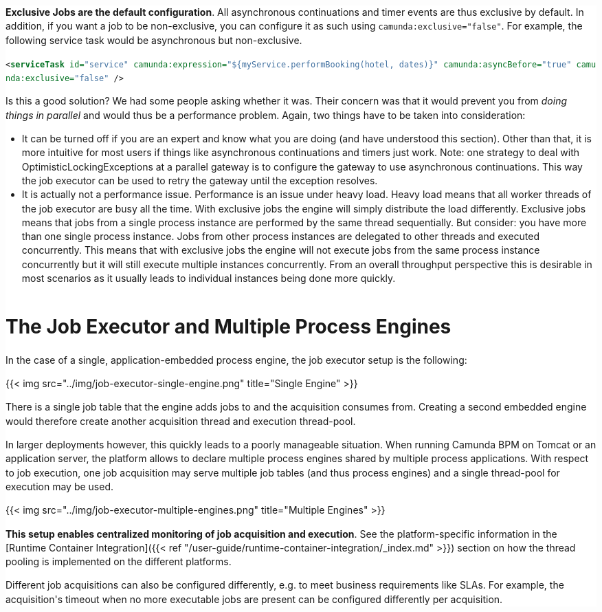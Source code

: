 **Exclusive Jobs are the default configuration**. All asynchronous continuations and timer events are thus exclusive by default. In addition, if you want a job to be non-exclusive, you can configure it as such using `camunda:exclusive="false"`. For example, the following service task would be asynchronous but non-exclusive.

```xml
<serviceTask id="service" camunda:expression="${myService.performBooking(hotel, dates)}" camunda:asyncBefore="true" camunda:exclusive="false" />
```

Is this a good solution? We had some people asking whether it was. Their concern was that it would prevent you from *doing things in parallel* and would thus be a performance problem. Again, two things have to be taken into consideration:

* It can be turned off if you are an expert and know what you are doing (and have understood this section). Other than that, it is more intuitive for most users if things like asynchronous continuations and timers just work. Note: one strategy to deal with OptimisticLockingExceptions at a parallel gateway is to configure the gateway to use asynchronous continuations. This way the job executor can be used to retry the gateway until the exception resolves.
* It is actually not a performance issue. Performance is an issue under heavy load. Heavy load means that all worker threads of the job executor are busy all the time. With exclusive jobs the engine will simply distribute the load differently. Exclusive jobs means that jobs from a single process instance are performed by the same thread sequentially. But consider: you have more than one single process instance. Jobs from other process instances are delegated to other threads and executed concurrently. This means that with exclusive jobs the engine will not execute jobs from the same process instance concurrently but it will still execute multiple instances concurrently. From an overall throughput perspective this is desirable in most scenarios as it usually leads to individual instances being done more quickly.


# The Job Executor and Multiple Process Engines

In the case of a single, application-embedded process engine, the job executor setup is the following:

{{< img src="../img/job-executor-single-engine.png" title="Single Engine" >}}

There is a single job table that the engine adds jobs to and the acquisition consumes from. Creating a second embedded engine would therefore create another acquisition thread and execution thread-pool.

In larger deployments however, this quickly leads to a poorly manageable situation. When running Camunda BPM on Tomcat or an application server, the platform allows to declare multiple process engines shared by multiple process applications. With respect to job execution, one job acquisition may serve multiple job tables (and thus process engines) and a single thread-pool for execution may be used.

{{< img src="../img/job-executor-multiple-engines.png" title="Multiple Engines" >}}

**This setup enables centralized monitoring of job acquisition and execution**.
See the platform-specific information in the [Runtime Container Integration]({{< ref "/user-guide/runtime-container-integration/_index.md" >}}) section on how the thread pooling is implemented on the different platforms.

Different job acquisitions can also be configured differently, e.g. to meet business requirements like SLAs. For example, the acquisition's timeout when no more executable jobs are present can be configured differently per acquisition.
